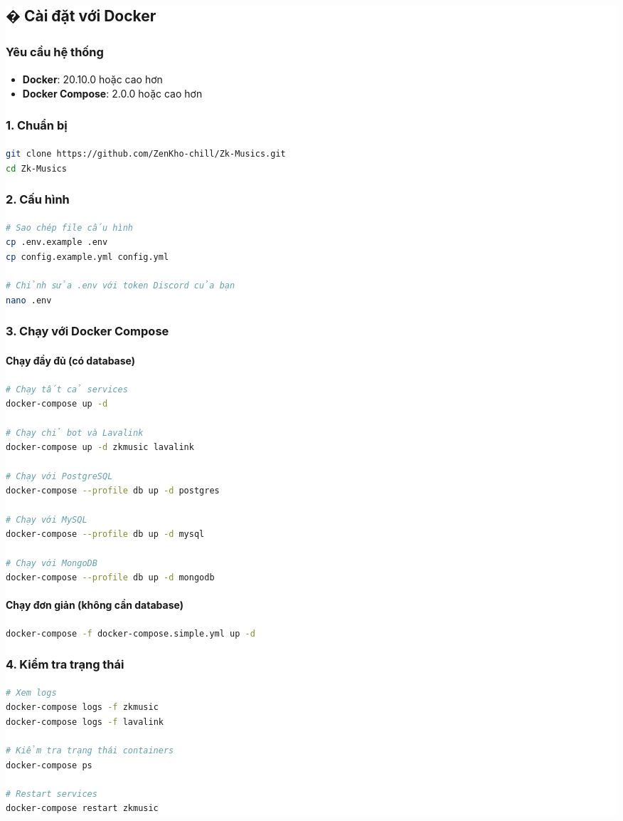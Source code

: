 ## � Cài đặt với Docker

### Yêu cầu hệ thống
- **Docker**: 20.10.0 hoặc cao hơn
- **Docker Compose**: 2.0.0 hoặc cao hơn

### 1. Chuẩn bị
```bash
git clone https://github.com/ZenKho-chill/Zk-Musics.git
cd Zk-Musics
```

### 2. Cấu hình
```bash
# Sao chép file cấu hình
cp .env.example .env
cp config.example.yml config.yml

# Chỉnh sửa .env với token Discord của bạn
nano .env
```

### 3. Chạy với Docker Compose

#### Chạy đầy đủ (có database)
```bash
# Chạy tất cả services
docker-compose up -d

# Chạy chỉ bot và Lavalink
docker-compose up -d zkmusic lavalink

# Chạy với PostgreSQL
docker-compose --profile db up -d postgres

# Chạy với MySQL
docker-compose --profile db up -d mysql

# Chạy với MongoDB
docker-compose --profile db up -d mongodb
```

#### Chạy đơn giản (không cần database)
```bash
docker-compose -f docker-compose.simple.yml up -d
```

### 4. Kiểm tra trạng thái
```bash
# Xem logs
docker-compose logs -f zkmusic
docker-compose logs -f lavalink

# Kiểm tra trạng thái containers
docker-compose ps

# Restart services
docker-compose restart zkmusic
```
